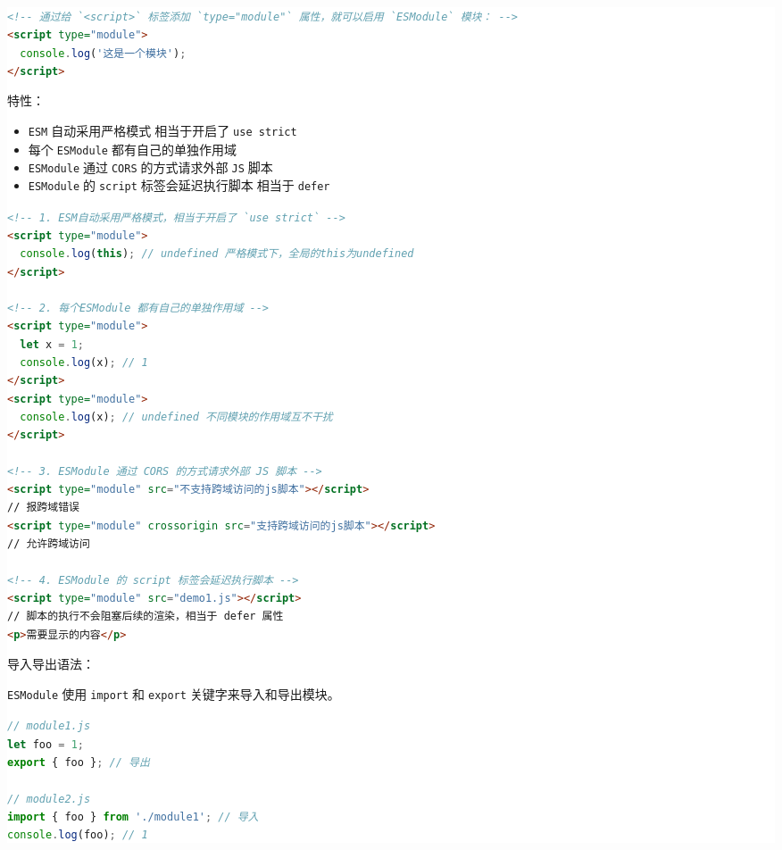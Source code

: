 ```html
<!-- 通过给 `<script>` 标签添加 `type="module"` 属性，就可以启用 `ESModule` 模块： -->
<script type="module">
  console.log('这是一个模块');
</script>
```

特性：

- `ESM` 自动采用严格模式 相当于开启了 `use strict`
- 每个 `ESModule` 都有自己的单独作用域
- `ESModule` 通过 `CORS` 的方式请求外部 `JS` 脚本
- `ESModule` 的 `script` 标签会延迟执行脚本 相当于 `defer`

```html
<!-- 1. ESM自动采用严格模式，相当于开启了 `use strict` -->
<script type="module">
  console.log(this); // undefined 严格模式下，全局的this为undefined
</script>

<!-- 2. 每个ESModule 都有自己的单独作用域 -->
<script type="module">
  let x = 1;
  console.log(x); // 1
</script>
<script type="module">
  console.log(x); // undefined 不同模块的作用域互不干扰
</script>

<!-- 3. ESModule 通过 CORS 的方式请求外部 JS 脚本 -->
<script type="module" src="不支持跨域访问的js脚本"></script>
// 报跨域错误
<script type="module" crossorigin src="支持跨域访问的js脚本"></script>
// 允许跨域访问

<!-- 4. ESModule 的 script 标签会延迟执行脚本 -->
<script type="module" src="demo1.js"></script>
// 脚本的执行不会阻塞后续的渲染，相当于 defer 属性
<p>需要显示的内容</p>
```

导入导出语法：

`ESModule` 使用 `import` 和 `export` 关键字来导入和导出模块。

```javascript
// module1.js
let foo = 1;
export { foo }; // 导出

// module2.js
import { foo } from './module1'; // 导入
console.log(foo); // 1
```
